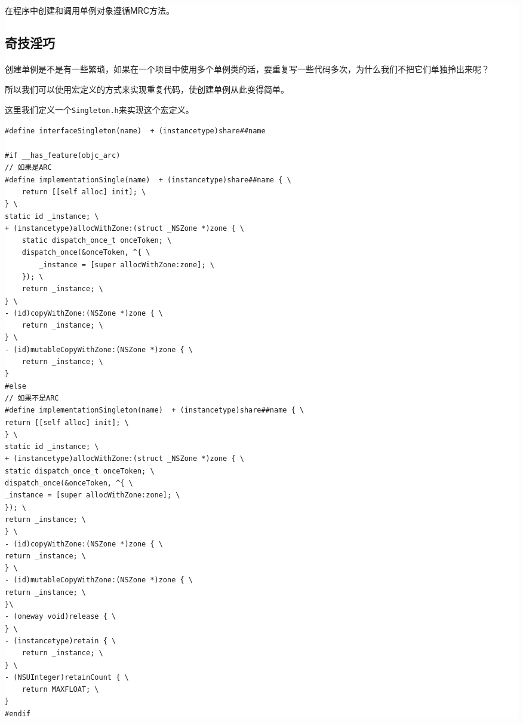 在程序中创建和调用单例对象遵循MRC方法。

## 奇技淫巧

创建单例是不是有一些繁琐，如果在一个项目中使用多个单例类的话，要重复写一些代码多次，为什么我们不把它们单独拎出来呢？

所以我们可以使用宏定义的方式来实现重复代码，使创建单例从此变得简单。

这里我们定义一个`Singleton.h`来实现这个宏定义。

```
#define interfaceSingleton(name)  + (instancetype)share##name

#if __has_feature(objc_arc)
// 如果是ARC
#define implementationSingle(name)  + (instancetype)share##name { \
    return [[self alloc] init]; \
} \
static id _instance; \
+ (instancetype)allocWithZone:(struct _NSZone *)zone { \
    static dispatch_once_t onceToken; \
    dispatch_once(&onceToken, ^{ \
        _instance = [super allocWithZone:zone]; \
    }); \
    return _instance; \
} \
- (id)copyWithZone:(NSZone *)zone { \
    return _instance; \
} \
- (id)mutableCopyWithZone:(NSZone *)zone { \
    return _instance; \
}
#else
// 如果不是ARC
#define implementationSingleton(name)  + (instancetype)share##name { \
return [[self alloc] init]; \
} \
static id _instance; \
+ (instancetype)allocWithZone:(struct _NSZone *)zone { \
static dispatch_once_t onceToken; \
dispatch_once(&onceToken, ^{ \
_instance = [super allocWithZone:zone]; \
}); \
return _instance; \
} \
- (id)copyWithZone:(NSZone *)zone { \
return _instance; \
} \
- (id)mutableCopyWithZone:(NSZone *)zone { \
return _instance; \
}\
- (oneway void)release { \
} \
- (instancetype)retain { \
    return _instance; \
} \
- (NSUInteger)retainCount { \
    return MAXFLOAT; \
}
#endif
```
